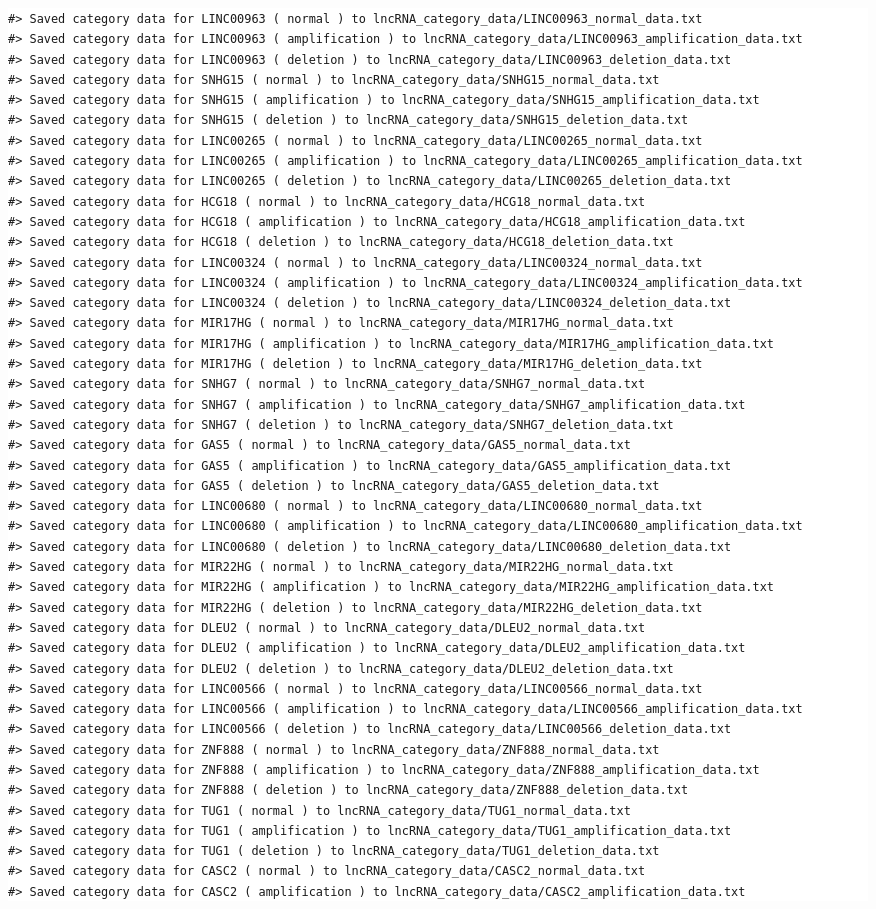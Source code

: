     #> Saved category data for LINC00963 ( normal ) to lncRNA_category_data/LINC00963_normal_data.txt 
    #> Saved category data for LINC00963 ( amplification ) to lncRNA_category_data/LINC00963_amplification_data.txt 
    #> Saved category data for LINC00963 ( deletion ) to lncRNA_category_data/LINC00963_deletion_data.txt 
    #> Saved category data for SNHG15 ( normal ) to lncRNA_category_data/SNHG15_normal_data.txt 
    #> Saved category data for SNHG15 ( amplification ) to lncRNA_category_data/SNHG15_amplification_data.txt 
    #> Saved category data for SNHG15 ( deletion ) to lncRNA_category_data/SNHG15_deletion_data.txt 
    #> Saved category data for LINC00265 ( normal ) to lncRNA_category_data/LINC00265_normal_data.txt 
    #> Saved category data for LINC00265 ( amplification ) to lncRNA_category_data/LINC00265_amplification_data.txt 
    #> Saved category data for LINC00265 ( deletion ) to lncRNA_category_data/LINC00265_deletion_data.txt 
    #> Saved category data for HCG18 ( normal ) to lncRNA_category_data/HCG18_normal_data.txt 
    #> Saved category data for HCG18 ( amplification ) to lncRNA_category_data/HCG18_amplification_data.txt 
    #> Saved category data for HCG18 ( deletion ) to lncRNA_category_data/HCG18_deletion_data.txt 
    #> Saved category data for LINC00324 ( normal ) to lncRNA_category_data/LINC00324_normal_data.txt 
    #> Saved category data for LINC00324 ( amplification ) to lncRNA_category_data/LINC00324_amplification_data.txt 
    #> Saved category data for LINC00324 ( deletion ) to lncRNA_category_data/LINC00324_deletion_data.txt 
    #> Saved category data for MIR17HG ( normal ) to lncRNA_category_data/MIR17HG_normal_data.txt 
    #> Saved category data for MIR17HG ( amplification ) to lncRNA_category_data/MIR17HG_amplification_data.txt 
    #> Saved category data for MIR17HG ( deletion ) to lncRNA_category_data/MIR17HG_deletion_data.txt 
    #> Saved category data for SNHG7 ( normal ) to lncRNA_category_data/SNHG7_normal_data.txt 
    #> Saved category data for SNHG7 ( amplification ) to lncRNA_category_data/SNHG7_amplification_data.txt 
    #> Saved category data for SNHG7 ( deletion ) to lncRNA_category_data/SNHG7_deletion_data.txt 
    #> Saved category data for GAS5 ( normal ) to lncRNA_category_data/GAS5_normal_data.txt 
    #> Saved category data for GAS5 ( amplification ) to lncRNA_category_data/GAS5_amplification_data.txt 
    #> Saved category data for GAS5 ( deletion ) to lncRNA_category_data/GAS5_deletion_data.txt 
    #> Saved category data for LINC00680 ( normal ) to lncRNA_category_data/LINC00680_normal_data.txt 
    #> Saved category data for LINC00680 ( amplification ) to lncRNA_category_data/LINC00680_amplification_data.txt 
    #> Saved category data for LINC00680 ( deletion ) to lncRNA_category_data/LINC00680_deletion_data.txt 
    #> Saved category data for MIR22HG ( normal ) to lncRNA_category_data/MIR22HG_normal_data.txt 
    #> Saved category data for MIR22HG ( amplification ) to lncRNA_category_data/MIR22HG_amplification_data.txt 
    #> Saved category data for MIR22HG ( deletion ) to lncRNA_category_data/MIR22HG_deletion_data.txt 
    #> Saved category data for DLEU2 ( normal ) to lncRNA_category_data/DLEU2_normal_data.txt 
    #> Saved category data for DLEU2 ( amplification ) to lncRNA_category_data/DLEU2_amplification_data.txt 
    #> Saved category data for DLEU2 ( deletion ) to lncRNA_category_data/DLEU2_deletion_data.txt 
    #> Saved category data for LINC00566 ( normal ) to lncRNA_category_data/LINC00566_normal_data.txt 
    #> Saved category data for LINC00566 ( amplification ) to lncRNA_category_data/LINC00566_amplification_data.txt 
    #> Saved category data for LINC00566 ( deletion ) to lncRNA_category_data/LINC00566_deletion_data.txt 
    #> Saved category data for ZNF888 ( normal ) to lncRNA_category_data/ZNF888_normal_data.txt 
    #> Saved category data for ZNF888 ( amplification ) to lncRNA_category_data/ZNF888_amplification_data.txt 
    #> Saved category data for ZNF888 ( deletion ) to lncRNA_category_data/ZNF888_deletion_data.txt 
    #> Saved category data for TUG1 ( normal ) to lncRNA_category_data/TUG1_normal_data.txt 
    #> Saved category data for TUG1 ( amplification ) to lncRNA_category_data/TUG1_amplification_data.txt 
    #> Saved category data for TUG1 ( deletion ) to lncRNA_category_data/TUG1_deletion_data.txt 
    #> Saved category data for CASC2 ( normal ) to lncRNA_category_data/CASC2_normal_data.txt 
    #> Saved category data for CASC2 ( amplification ) to lncRNA_category_data/CASC2_amplification_data.txt 